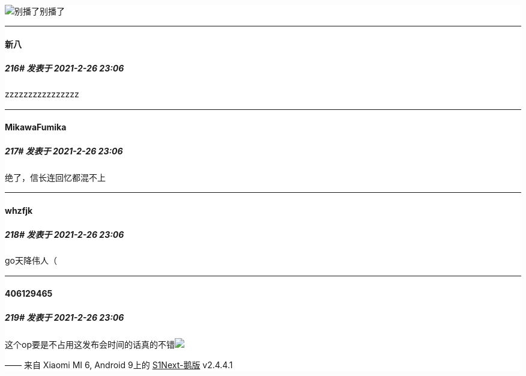 

<img src="https://static.saraba1st.com/image/smiley/face2017/001.png" referrerpolicy="no-referrer">别播了别播了







*****

####  新八  
##### 216#       发表于 2021-2-26 23:06




zzzzzzzzzzzzzzzz







*****

####  MikawaFumika  
##### 217#       发表于 2021-2-26 23:06




绝了，信长连回忆都混不上







*****

####  whzfjk  
##### 218#       发表于 2021-2-26 23:06




go天降伟人（







*****

####  406129465  
##### 219#       发表于 2021-2-26 23:06




这个op要是不占用这发布会时间的话真的不错<img src="https://static.saraba1st.com/image/smiley/face2017/002.png" referrerpolicy="no-referrer">

—— 来自 Xiaomi MI 6, Android 9上的 [S1Next-鹅版](https://github.com/ykrank/S1-Next/releases) v2.4.4.1
